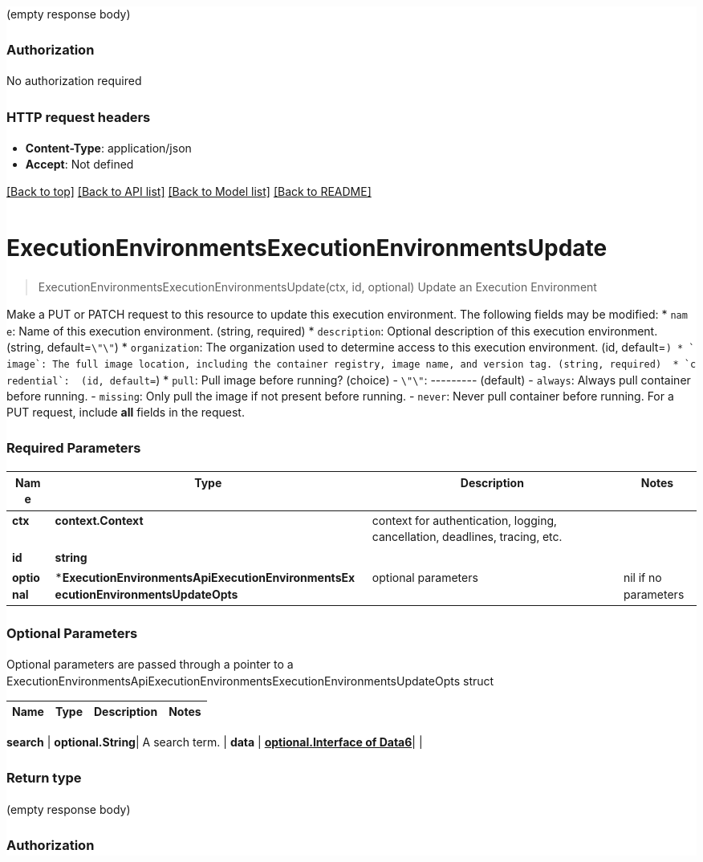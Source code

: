  (empty response body)

### Authorization

No authorization required

### HTTP request headers

 - **Content-Type**: application/json
 - **Accept**: Not defined

[[Back to top]](#) [[Back to API list]](../README.md#documentation-for-api-endpoints) [[Back to Model list]](../README.md#documentation-for-models) [[Back to README]](../README.md)

# **ExecutionEnvironmentsExecutionEnvironmentsUpdate**
> ExecutionEnvironmentsExecutionEnvironmentsUpdate(ctx, id, optional)
 Update an Execution Environment

 Make a PUT or PATCH request to this resource to update this execution environment.  The following fields may be modified:          * `name`: Name of this execution environment. (string, required) * `description`: Optional description of this execution environment. (string, default=`\"\"`) * `organization`: The organization used to determine access to this execution environment. (id, default=``) * `image`: The full image location, including the container registry, image name, and version tag. (string, required)  * `credential`:  (id, default=``) * `pull`: Pull image before running? (choice)     - `\"\"`: --------- (default)     - `always`: Always pull container before running.     - `missing`: Only pull the image if not present before running.     - `never`: Never pull container before running.       For a PUT request, include **all** fields in the request.

### Required Parameters

Name | Type | Description  | Notes
------------- | ------------- | ------------- | -------------
 **ctx** | **context.Context** | context for authentication, logging, cancellation, deadlines, tracing, etc.
  **id** | **string**|  | 
 **optional** | ***ExecutionEnvironmentsApiExecutionEnvironmentsExecutionEnvironmentsUpdateOpts** | optional parameters | nil if no parameters

### Optional Parameters
Optional parameters are passed through a pointer to a ExecutionEnvironmentsApiExecutionEnvironmentsExecutionEnvironmentsUpdateOpts struct

Name | Type | Description  | Notes
------------- | ------------- | ------------- | -------------

 **search** | **optional.String**| A search term. | 
 **data** | [**optional.Interface of Data6**](Data6.md)|  | 

### Return type

 (empty response body)

### Authorization
